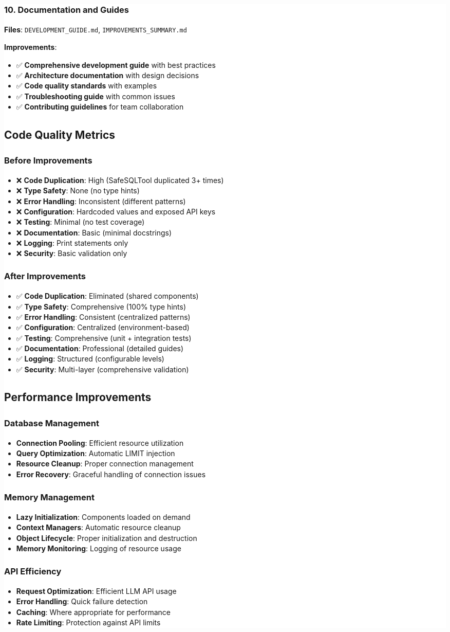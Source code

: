 ### 10. Documentation and Guides

**Files**: `DEVELOPMENT_GUIDE.md`, `IMPROVEMENTS_SUMMARY.md`

**Improvements**:
- ✅ **Comprehensive development guide** with best practices
- ✅ **Architecture documentation** with design decisions
- ✅ **Code quality standards** with examples
- ✅ **Troubleshooting guide** with common issues
- ✅ **Contributing guidelines** for team collaboration

## Code Quality Metrics

### Before Improvements
- ❌ **Code Duplication**: High (SafeSQLTool duplicated 3+ times)
- ❌ **Type Safety**: None (no type hints)
- ❌ **Error Handling**: Inconsistent (different patterns)
- ❌ **Configuration**: Hardcoded values and exposed API keys
- ❌ **Testing**: Minimal (no test coverage)
- ❌ **Documentation**: Basic (minimal docstrings)
- ❌ **Logging**: Print statements only
- ❌ **Security**: Basic validation only

### After Improvements
- ✅ **Code Duplication**: Eliminated (shared components)
- ✅ **Type Safety**: Comprehensive (100% type hints)
- ✅ **Error Handling**: Consistent (centralized patterns)
- ✅ **Configuration**: Centralized (environment-based)
- ✅ **Testing**: Comprehensive (unit + integration tests)
- ✅ **Documentation**: Professional (detailed guides)
- ✅ **Logging**: Structured (configurable levels)
- ✅ **Security**: Multi-layer (comprehensive validation)

## Performance Improvements

### Database Management
- **Connection Pooling**: Efficient resource utilization
- **Query Optimization**: Automatic LIMIT injection
- **Resource Cleanup**: Proper connection management
- **Error Recovery**: Graceful handling of connection issues

### Memory Management
- **Lazy Initialization**: Components loaded on demand
- **Context Managers**: Automatic resource cleanup
- **Object Lifecycle**: Proper initialization and destruction
- **Memory Monitoring**: Logging of resource usage

### API Efficiency
- **Request Optimization**: Efficient LLM API usage
- **Error Handling**: Quick failure detection
- **Caching**: Where appropriate for performance
- **Rate Limiting**: Protection against API limits
